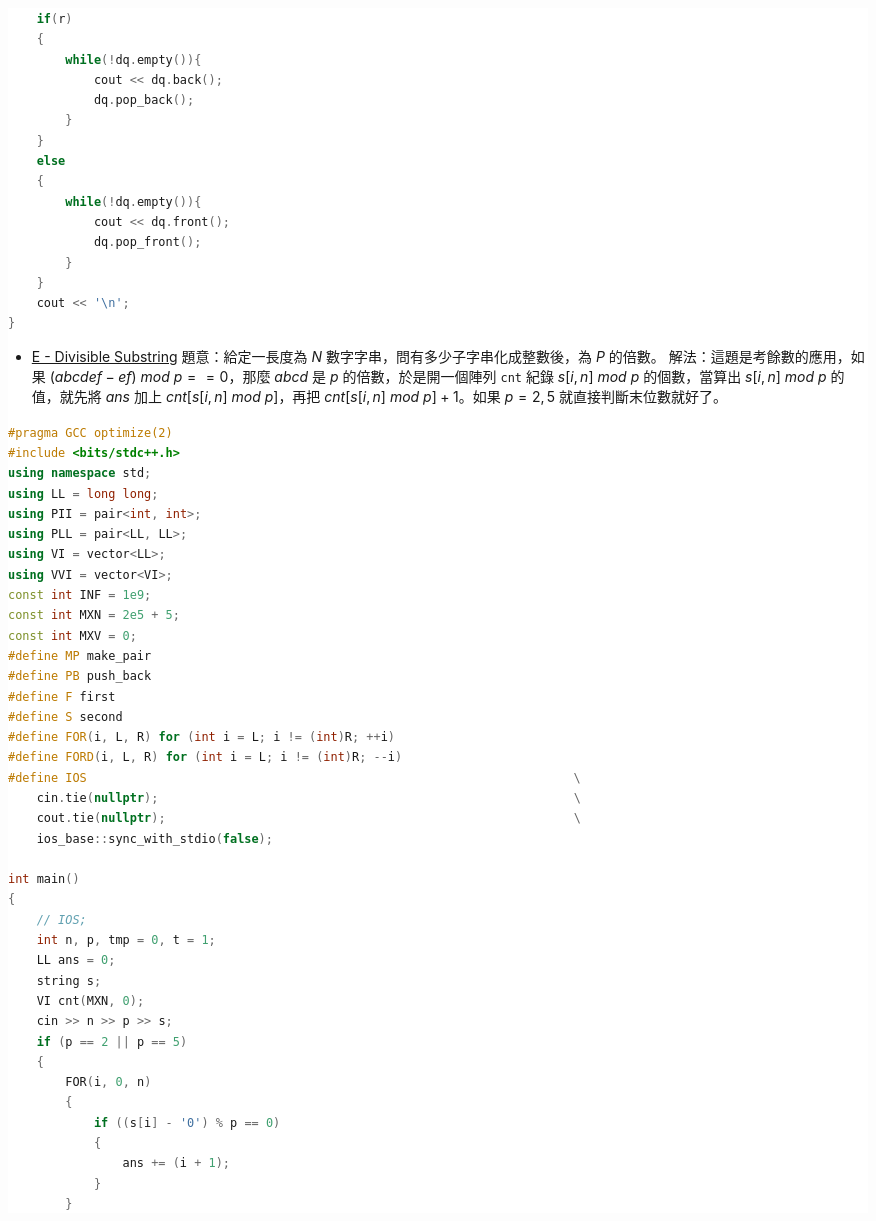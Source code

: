 ```cpp
    if(r)
    {
        while(!dq.empty()){
            cout << dq.back();
            dq.pop_back();
        }
    }
    else
    {
        while(!dq.empty()){
            cout << dq.front();
            dq.pop_front();
        }
    }
    cout << '\n';
}
```

* [E - Divisible Substring](https://atcoder.jp/contests/abc158/tasks/abc158_e)
題意：給定一長度為 $N$ 數字字串，問有多少子字串化成整數後，為 $P$ 的倍數。
解法：這題是考餘數的應用，如果 $(abcdef-ef)\ mod\ p ==0$，那麼 $abcd$ 是 $p$ 的倍數，於是開一個陣列 `cnt` 紀錄 $s[i,n]\ mod\ p$ 的個數，當算出 $s[i,n]\ mod\ p$ 的值，就先將 $ans$ 加上 $cnt[s[i,n]\ mod\ p]$，再把 $cnt[s[i,n]\ mod\ p] +1$。如果 $p=2,5$ 就直接判斷末位數就好了。

```cpp
#pragma GCC optimize(2)
#include <bits/stdc++.h>
using namespace std;
using LL = long long;
using PII = pair<int, int>;
using PLL = pair<LL, LL>;
using VI = vector<LL>;
using VVI = vector<VI>;
const int INF = 1e9;
const int MXN = 2e5 + 5;
const int MXV = 0;
#define MP make_pair
#define PB push_back
#define F first
#define S second
#define FOR(i, L, R) for (int i = L; i != (int)R; ++i)
#define FORD(i, L, R) for (int i = L; i != (int)R; --i)
#define IOS                                                                    \
    cin.tie(nullptr);                                                          \
    cout.tie(nullptr);                                                         \
    ios_base::sync_with_stdio(false);

int main()
{
    // IOS;
    int n, p, tmp = 0, t = 1;
    LL ans = 0;
    string s;
    VI cnt(MXN, 0);
    cin >> n >> p >> s;
    if (p == 2 || p == 5)
    {
        FOR(i, 0, n)
        {
            if ((s[i] - '0') % p == 0)
            {
                ans += (i + 1);
            }
        }
```